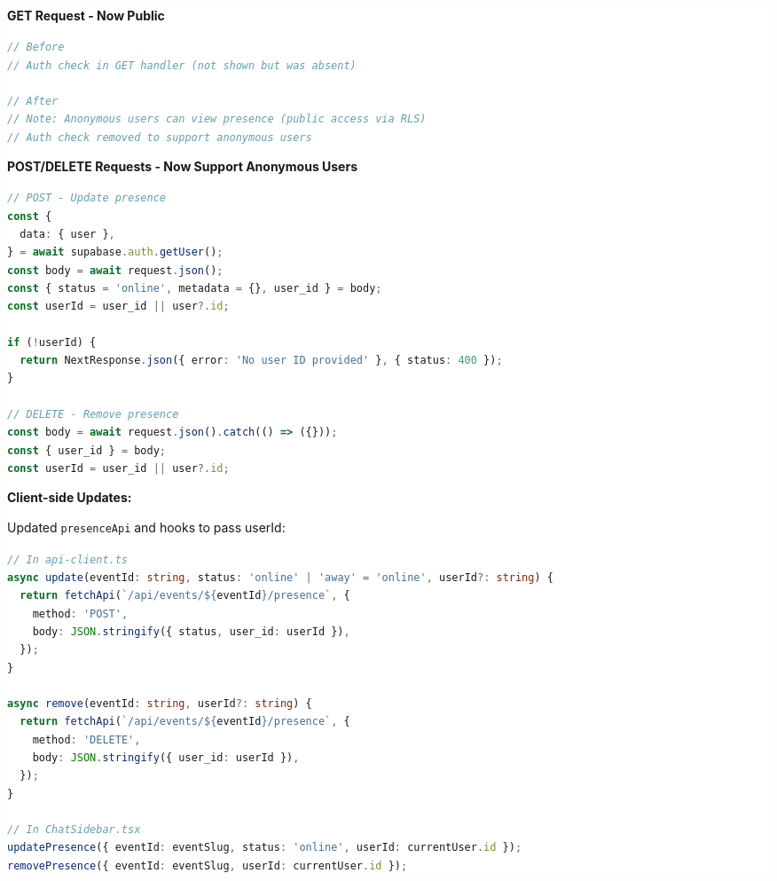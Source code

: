 **GET Request - Now Public**

```typescript
// Before
// Auth check in GET handler (not shown but was absent)

// After
// Note: Anonymous users can view presence (public access via RLS)
// Auth check removed to support anonymous users
```

**POST/DELETE Requests - Now Support Anonymous Users**

```typescript
// POST - Update presence
const {
  data: { user },
} = await supabase.auth.getUser();
const body = await request.json();
const { status = 'online', metadata = {}, user_id } = body;
const userId = user_id || user?.id;

if (!userId) {
  return NextResponse.json({ error: 'No user ID provided' }, { status: 400 });
}

// DELETE - Remove presence
const body = await request.json().catch(() => ({}));
const { user_id } = body;
const userId = user_id || user?.id;
```

**Client-side Updates:**

Updated `presenceApi` and hooks to pass userId:

```typescript
// In api-client.ts
async update(eventId: string, status: 'online' | 'away' = 'online', userId?: string) {
  return fetchApi(`/api/events/${eventId}/presence`, {
    method: 'POST',
    body: JSON.stringify({ status, user_id: userId }),
  });
}

async remove(eventId: string, userId?: string) {
  return fetchApi(`/api/events/${eventId}/presence`, {
    method: 'DELETE',
    body: JSON.stringify({ user_id: userId }),
  });
}

// In ChatSidebar.tsx
updatePresence({ eventId: eventSlug, status: 'online', userId: currentUser.id });
removePresence({ eventId: eventSlug, userId: currentUser.id });
```
